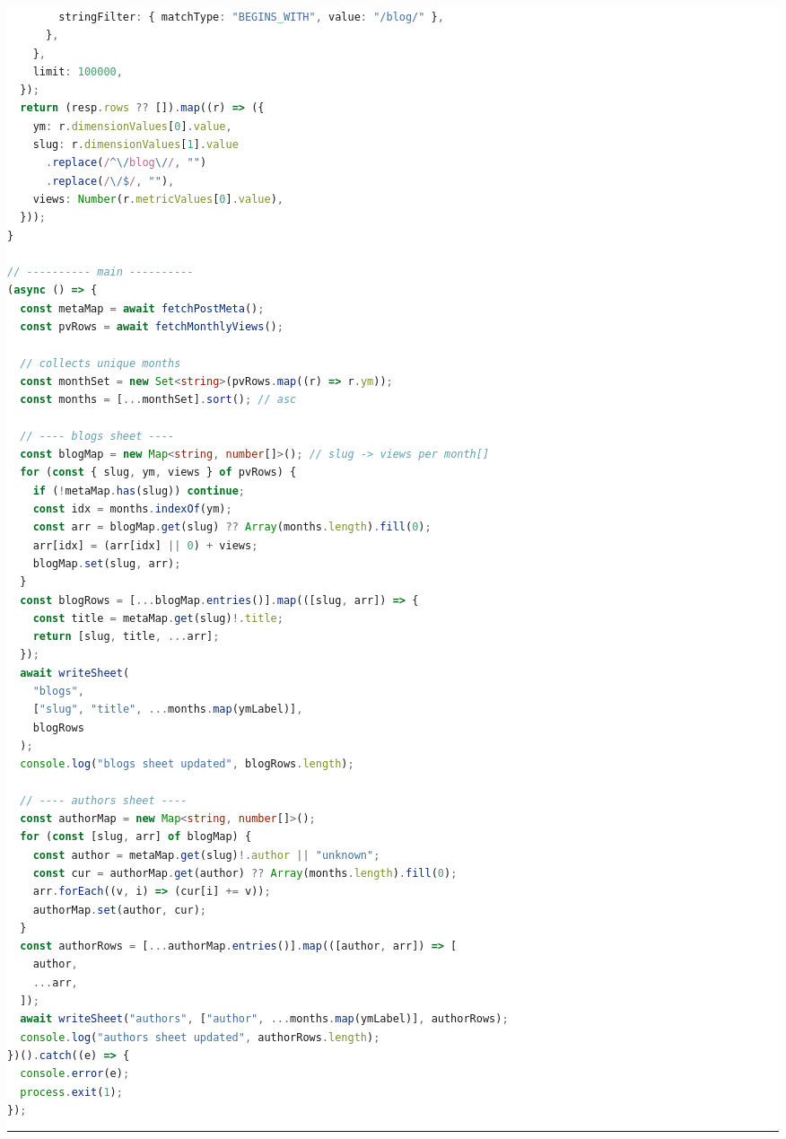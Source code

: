 ```ts
        stringFilter: { matchType: "BEGINS_WITH", value: "/blog/" },
      },
    },
    limit: 100000,
  });
  return (resp.rows ?? []).map((r) => ({
    ym: r.dimensionValues[0].value,
    slug: r.dimensionValues[1].value
      .replace(/^\/blog\//, "")
      .replace(/\/$/, ""),
    views: Number(r.metricValues[0].value),
  }));
}

// ---------- main ----------
(async () => {
  const metaMap = await fetchPostMeta();
  const pvRows = await fetchMonthlyViews();

  // collects unique months
  const monthSet = new Set<string>(pvRows.map((r) => r.ym));
  const months = [...monthSet].sort(); // asc

  // ---- blogs sheet ----
  const blogMap = new Map<string, number[]>(); // slug -> views per month[]
  for (const { slug, ym, views } of pvRows) {
    if (!metaMap.has(slug)) continue;
    const idx = months.indexOf(ym);
    const arr = blogMap.get(slug) ?? Array(months.length).fill(0);
    arr[idx] = (arr[idx] || 0) + views;
    blogMap.set(slug, arr);
  }
  const blogRows = [...blogMap.entries()].map(([slug, arr]) => {
    const title = metaMap.get(slug)!.title;
    return [slug, title, ...arr];
  });
  await writeSheet(
    "blogs",
    ["slug", "title", ...months.map(ymLabel)],
    blogRows
  );
  console.log("blogs sheet updated", blogRows.length);

  // ---- authors sheet ----
  const authorMap = new Map<string, number[]>();
  for (const [slug, arr] of blogMap) {
    const author = metaMap.get(slug)!.author || "unknown";
    const cur = authorMap.get(author) ?? Array(months.length).fill(0);
    arr.forEach((v, i) => (cur[i] += v));
    authorMap.set(author, cur);
  }
  const authorRows = [...authorMap.entries()].map(([author, arr]) => [
    author,
    ...arr,
  ]);
  await writeSheet("authors", ["author", ...months.map(ymLabel)], authorRows);
  console.log("authors sheet updated", authorRows.length);
})().catch((e) => {
  console.error(e);
  process.exit(1);
});
```

---